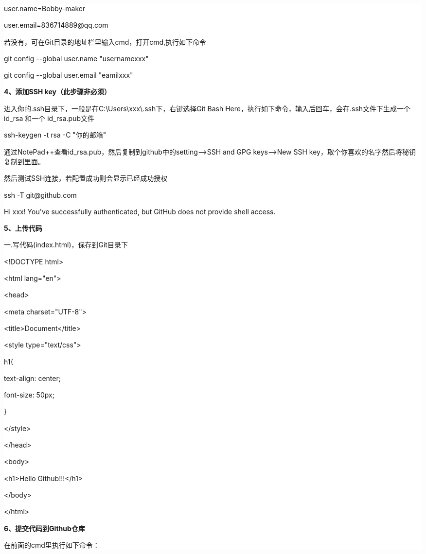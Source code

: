 user.name=Bobby-maker

user.email=836714889\@qq.com

若没有，可在Git目录的地址栏里输入cmd，打开cmd,执行如下命令

git config \--global user.name \"usernamexxx\"

git config \--global user.email \"eamilxxx\"

**4、添加SSH key（此步骤非必须）**

进入你的.ssh目录下，一般是在C:\\Users\\xxx\\.ssh下，右键选择Git Bash Here，执行如下命令，输入后回车，会在.ssh文件下生成一个 id\_rsa 和一个 id\_rsa.pub文件

ssh-keygen -t rsa -C \"你的邮箱\"

通过NotePad++查看id\_rsa.pub，然后复制到github中的setting\--\>SSH and GPG keys\--\>New SSH key，取个你喜欢的名字然后将秘钥复制到里面。

然后测试SSH连接，若配置成功则会显示已经成功授权

ssh -T git\@github.com

Hi xxx! You\'ve successfully authenticated, but GitHub does not provide shell access.

**5、上传代码**

一.写代码(index.html)，保存到Git目录下

\<!DOCTYPE html\>

\<html lang=\"en\"\>

\<head\>

\<meta charset=\"UTF-8\"\>

\<title\>Document\</title\>

\<style type=\"text/css\"\>

h1{

text-align: center;

font-size: 50px;

}

\</style\>

\</head\>

\<body\>

\<h1\>Hello Github!!!\</h1\>

\</body\>

\</html\>

**6、提交代码到Github仓库**

在前面的cmd里执行如下命令：

